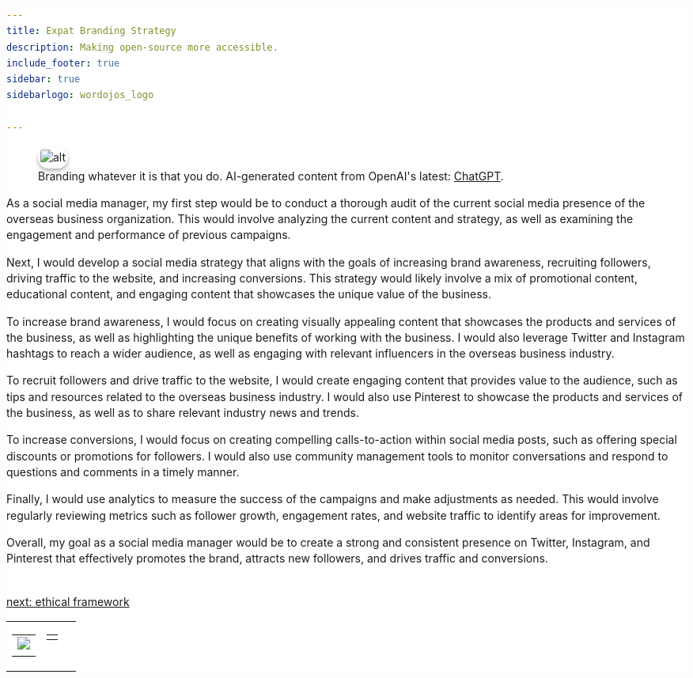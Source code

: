 ```yaml
---
title: Expat Branding Strategy
description: Making open-source more accessible.
include_footer: true
sidebar: true
sidebarlogo: wordojos_logo 

---
```

<figure><img src='/uploads/branding.jpg' style="width: 90%;height: 90%;padding: 3px; box-shadow: 0 3px 5px rgba(0,0,0,.3);border-radius: 25px;overflow: hidden;border: none;" align="middle"; alt='alt'; alt='tools to brand your new business';/>
    <figcaption>Branding whatever it is that you do.  AI-generated content from OpenAI's latest: <a href="https://openai.com/blog/chatgpt/" >ChatGPT</a>.</figcaption>
</figure>
<p>
As a social media manager, my first step would be to conduct a thorough audit of the current social media presence of the overseas business organization. This would involve analyzing the current content and strategy, as well as examining the engagement and performance of previous campaigns.

Next, I would develop a social media strategy that aligns with the goals of increasing brand awareness, recruiting followers, driving traffic to the website, and increasing conversions. This strategy would likely involve a mix of promotional content, educational content, and engaging content that showcases the unique value of the business.

To increase brand awareness, I would focus on creating visually appealing content that showcases the products and services of the business, as well as highlighting the unique benefits of working with the business. I would also leverage Twitter and Instagram hashtags to reach a wider audience, as well as engaging with relevant influencers in the overseas business industry.

To recruit followers and drive traffic to the website, I would create engaging content that provides value to the audience, such as tips and resources related to the overseas business industry. I would also use Pinterest to showcase the products and services of the business, as well as to share relevant industry news and trends.

To increase conversions, I would focus on creating compelling calls-to-action within social media posts, such as offering special discounts or promotions for followers. I would also use community management tools to monitor conversations and respond to questions and comments in a timely manner.

Finally, I would use analytics to measure the success of the campaigns and make adjustments as needed. This would involve regularly reviewing metrics such as follower growth, engagement rates, and website traffic to identify areas for improvement.

Overall, my goal as a social media manager would be to create a strong and consistent presence on Twitter, Instagram, and Pinterest that effectively promotes the brand, attracts new followers, and drives traffic and conversions.

<br>
<a href="https://workdojos.com/expatriate/ethics">next: ethical framework</a>
</p>
<table border="0" cellpadding="0" cellspacing="0" width="600" id="templateColumns">
    <tr>
        <td align="center" valign="top" width="50%" class="templateColumnContainer">
            <table border="0" cellpadding="10" cellspacing="0" height="100%" width="100px">
                <tr>
                    <td class="leftColumnContent">
                      <a href="https://expatriate.workdojos.com">
                        <img src="/uploads/dash.png" class="columnImage" />
                    </td>
                </tr>
            </table>
        </td>
        <td align="center" valign="top" width="50%" class="templateColumnContainer">
            <table border="0" cellpadding="10" cellspacing="0" height="100%" width="100px">
                <tr>
                    <td class="rightColumnContent">